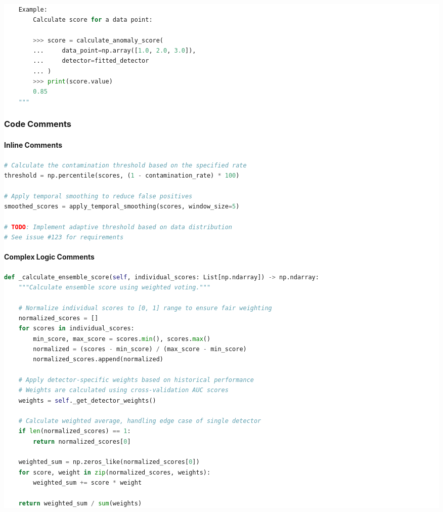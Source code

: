 ```python
    Example:
        Calculate score for a data point:
        
        >>> score = calculate_anomaly_score(
        ...     data_point=np.array([1.0, 2.0, 3.0]),
        ...     detector=fitted_detector
        ... )
        >>> print(score.value)
        0.85
    """
```

### Code Comments

#### Inline Comments
```python
# Calculate the contamination threshold based on the specified rate
threshold = np.percentile(scores, (1 - contamination_rate) * 100)

# Apply temporal smoothing to reduce false positives
smoothed_scores = apply_temporal_smoothing(scores, window_size=5)

# TODO: Implement adaptive threshold based on data distribution
# See issue #123 for requirements
```

#### Complex Logic Comments
```python
def _calculate_ensemble_score(self, individual_scores: List[np.ndarray]) -> np.ndarray:
    """Calculate ensemble score using weighted voting."""
    
    # Normalize individual scores to [0, 1] range to ensure fair weighting
    normalized_scores = []
    for scores in individual_scores:
        min_score, max_score = scores.min(), scores.max()
        normalized = (scores - min_score) / (max_score - min_score)
        normalized_scores.append(normalized)
    
    # Apply detector-specific weights based on historical performance
    # Weights are calculated using cross-validation AUC scores
    weights = self._get_detector_weights()
    
    # Calculate weighted average, handling edge case of single detector
    if len(normalized_scores) == 1:
        return normalized_scores[0]
    
    weighted_sum = np.zeros_like(normalized_scores[0])
    for score, weight in zip(normalized_scores, weights):
        weighted_sum += score * weight
    
    return weighted_sum / sum(weights)
```
